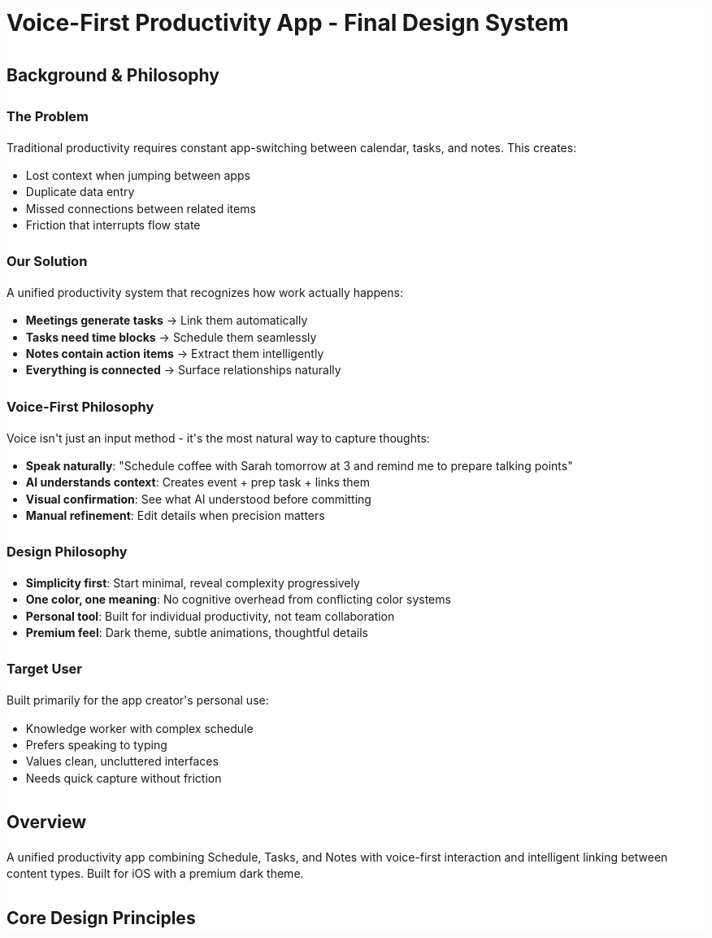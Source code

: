 # Voice-First Productivity App - Final Design System

## Background & Philosophy

### The Problem
Traditional productivity requires constant app-switching between calendar, tasks, and notes. This creates:
- Lost context when jumping between apps
- Duplicate data entry
- Missed connections between related items
- Friction that interrupts flow state

### Our Solution
A unified productivity system that recognizes how work actually happens:
- **Meetings generate tasks** → Link them automatically
- **Tasks need time blocks** → Schedule them seamlessly  
- **Notes contain action items** → Extract them intelligently
- **Everything is connected** → Surface relationships naturally

### Voice-First Philosophy
Voice isn't just an input method - it's the most natural way to capture thoughts:
- **Speak naturally**: "Schedule coffee with Sarah tomorrow at 3 and remind me to prepare talking points"
- **AI understands context**: Creates event + prep task + links them
- **Visual confirmation**: See what AI understood before committing
- **Manual refinement**: Edit details when precision matters

### Design Philosophy
- **Simplicity first**: Start minimal, reveal complexity progressively
- **One color, one meaning**: No cognitive overhead from conflicting color systems
- **Personal tool**: Built for individual productivity, not team collaboration
- **Premium feel**: Dark theme, subtle animations, thoughtful details

### Target User
Built primarily for the app creator's personal use:
- Knowledge worker with complex schedule
- Prefers speaking to typing
- Values clean, uncluttered interfaces
- Needs quick capture without friction

## Overview

A unified productivity app combining Schedule, Tasks, and Notes with voice-first interaction and intelligent linking between content types. Built for iOS with a premium dark theme.

## Core Design Principles
